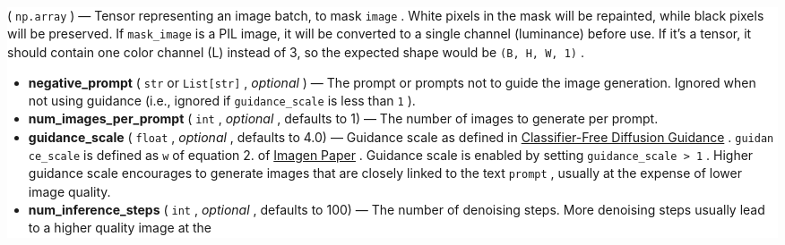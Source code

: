  (
 `np.array` 
 ) —
Tensor representing an image batch, to mask
 `image` 
. White pixels in the mask will be repainted, while
black pixels will be preserved. If
 `mask_image` 
 is a PIL image, it will be converted to a single
channel (luminance) before use. If it’s a tensor, it should contain one color channel (L) instead of 3,
so the expected shape would be
 `(B, H, W, 1)` 
.
* **negative\_prompt** 
 (
 `str` 
 or
 `List[str]` 
 ,
 *optional* 
 ) —
The prompt or prompts not to guide the image generation. Ignored when not using guidance (i.e., ignored
if
 `guidance_scale` 
 is less than
 `1` 
 ).
* **num\_images\_per\_prompt** 
 (
 `int` 
 ,
 *optional* 
 , defaults to 1) —
The number of images to generate per prompt.
* **guidance\_scale** 
 (
 `float` 
 ,
 *optional* 
 , defaults to 4.0) —
Guidance scale as defined in
 [Classifier-Free Diffusion Guidance](https://arxiv.org/abs/2207.12598) 
.
 `guidance_scale` 
 is defined as
 `w` 
 of equation 2. of
 [Imagen
Paper](https://arxiv.org/pdf/2205.11487.pdf) 
. Guidance scale is enabled by setting
 `guidance_scale > 1` 
. Higher guidance scale encourages to generate images that are closely linked to the text
 `prompt` 
 ,
usually at the expense of lower image quality.
* **num\_inference\_steps** 
 (
 `int` 
 ,
 *optional* 
 , defaults to 100) —
The number of denoising steps. More denoising steps usually lead to a higher quality image at the